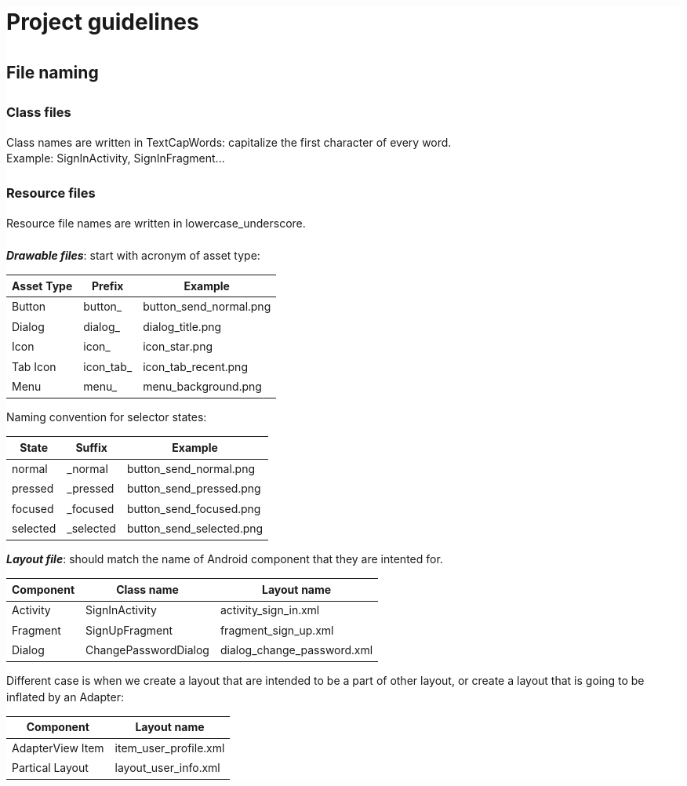 # Project guidelines
## File naming
### Class files
Class names are written in TextCapWords: capitalize the first character of every word. <br />
Example: SignInActivity, SignInFragment...
### Resource files
Resource file names are written in lowercase_underscore. <br /><br />
__*Drawable files*__: start with acronym of asset type:

|Asset Type| Prefix |Example|
|----------|--------|-------|
|Button    |button_ |button_send_normal.png|
|Dialog    |dialog_ |dialog_title.png|
|Icon      |icon_     |icon_star.png|
|Tab Icon  |icon_tab_ |icon_tab_recent.png|
|Menu      |menu_   |menu_background.png|

Naming convention for selector states:

| State   | Suffix | Example |
|---------|--------|---------|
| normal  |  _normal | button_send_normal.png |
| pressed | _pressed | button_send_pressed.png |
| focused | _focused | button_send_focused.png |
| selected | _selected | button_send_selected.png |

__*Layout file*__: should match the name of Android component that they are intented for.

| Component | Class name | Layout name |
|-----------|------------|-------------|
| Activity  | SignInActivity | activity_sign_in.xml |
| Fragment  | SignUpFragment | fragment_sign_up.xml |
| Dialog    | ChangePasswordDialog | dialog_change_password.xml |

Different case is when we create a layout that are intended to be a part of other layout,
or create a layout that is going to be inflated by an Adapter:

| Component | Layout name |
|-----------|-------------|
|AdapterView Item | item_user_profile.xml |
|Partical Layout | layout_user_info.xml |
